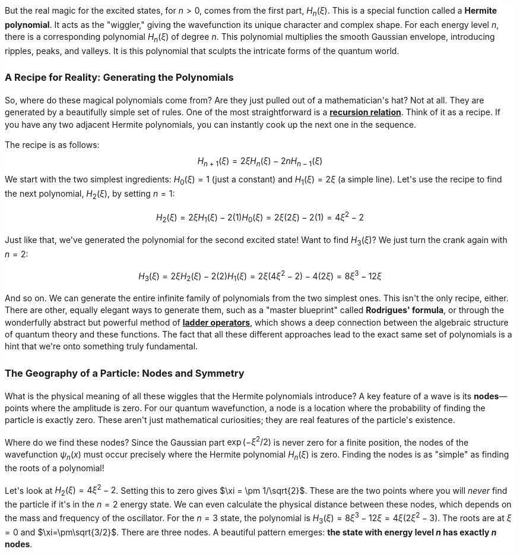 But the real magic for the excited states, for $n \gt 0$, comes from the first part, $H_n(\xi)$. This is a special function called a **Hermite polynomial**. It acts as the "wiggler," giving the wavefunction its unique character and complex shape. For each energy level $n$, there is a corresponding polynomial $H_n(\xi)$ of degree $n$. This polynomial multiplies the smooth Gaussian envelope, introducing ripples, peaks, and valleys. It is this polynomial that sculpts the intricate forms of the quantum world.

### A Recipe for Reality: Generating the Polynomials

So, where do these magical polynomials come from? Are they just pulled out of a mathematician's hat? Not at all. They are generated by a beautifully simple set of rules. One of the most straightforward is a **[recursion relation](@article_id:188770)**. Think of it as a recipe. If you have any two adjacent Hermite polynomials, you can instantly cook up the next one in the sequence.

The recipe is as follows:
$$
H_{n+1}(\xi) = 2\xi H_n(\xi) - 2n H_{n-1}(\xi)
$$
We start with the two simplest ingredients: $H_0(\xi) = 1$ (just a constant) and $H_1(\xi) = 2\xi$ (a simple line). Let's use the recipe to find the next polynomial, $H_2(\xi)$, by setting $n=1$:

$$
H_2(\xi) = 2\xi H_1(\xi) - 2(1) H_0(\xi) = 2\xi(2\xi) - 2(1) = 4\xi^2 - 2
$$

Just like that, we've generated the polynomial for the second excited state! Want to find $H_3(\xi)$? We just turn the crank again with $n=2$:

$$
H_3(\xi) = 2\xi H_2(\xi) - 2(2) H_1(\xi) = 2\xi(4\xi^2 - 2) - 4(2\xi) = 8\xi^3 - 12\xi
$$

And so on. We can generate the entire infinite family of polynomials from the two simplest ones. This isn't the only recipe, either. There are other, equally elegant ways to generate them, such as a "master blueprint" called **Rodrigues' formula**, or through the wonderfully abstract but powerful method of **[ladder operators](@article_id:155512)**, which shows a deep connection between the algebraic structure of quantum theory and these functions. The fact that all these different approaches lead to the exact same set of polynomials is a hint that we're onto something truly fundamental.

### The Geography of a Particle: Nodes and Symmetry

What is the physical meaning of all these wiggles that the Hermite polynomials introduce? A key feature of a wave is its **nodes**—points where the amplitude is zero. For our quantum wavefunction, a node is a location where the probability of finding the particle is exactly zero. These aren't just mathematical curiosities; they are real features of the particle's existence.

Where do we find these nodes? Since the Gaussian part $\exp(-\xi^2/2)$ is never zero for a finite position, the nodes of the wavefunction $\psi_n(x)$ must occur precisely where the Hermite polynomial $H_n(\xi)$ is zero. Finding the nodes is as "simple" as finding the roots of a polynomial!

Let's look at $H_2(\xi) = 4\xi^2 - 2$. Setting this to zero gives $\xi = \pm 1/\sqrt{2}$. These are the two points where you will *never* find the particle if it's in the $n=2$ energy state. We can even calculate the physical distance between these nodes, which depends on the mass and frequency of the oscillator. For the $n=3$ state, the polynomial is $H_3(\xi) = 8\xi^3 - 12\xi = 4\xi(2\xi^2-3)$. The roots are at $\xi=0$ and $\xi=\pm\sqrt{3/2}$. There are three nodes. A beautiful pattern emerges: **the state with energy level $n$ has exactly $n$ nodes**.
